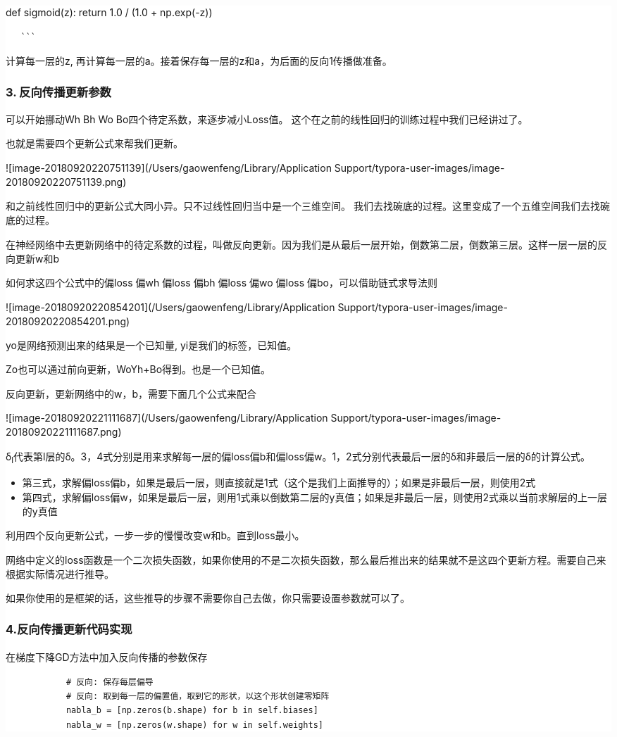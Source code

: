 def sigmoid(z):
    return 1.0 / (1.0 + np.exp(-z))



       ```



计算每一层的z, 再计算每一层的a。接着保存每一层的z和a，为后面的反向1传播做准备。



### 3. 反向传播更新参数

可以开始挪动Wh Bh Wo Bo四个待定系数，来逐步减小Loss值。
这个在之前的线性回归的训练过程中我们已经讲过了。

也就是需要四个更新公式来帮我们更新。

![image-20180920220751139](/Users/gaowenfeng/Library/Application Support/typora-user-images/image-20180920220751139.png)



和之前线性回归中的更新公式大同小异。只不过线性回归当中是一个三维空间。
 我们去找碗底的过程。这里变成了一个五维空间我们去找碗底的过程。

在神经网络中去更新网络中的待定系数的过程，叫做反向更新。因为我们是从最后一层开始，倒数第二层，倒数第三层。这样一层一层的反向更新w和b

如何求这四个公式中的偏loss 偏wh 偏loss 偏bh 偏loss 偏wo 偏loss 偏bo，可以借助链式求导法则

![image-20180920220854201](/Users/gaowenfeng/Library/Application Support/typora-user-images/image-20180920220854201.png)

yo是网络预测出来的结果是一个已知量, yi是我们的标签，已知值。

Zo也可以通过前向更新，WoYh+Bo得到。也是一个已知值。

反向更新，更新网络中的w，b，需要下面几个公式来配合

![image-20180920221111687](/Users/gaowenfeng/Library/Application Support/typora-user-images/image-20180920221111687.png)

δ<sub>l</sub>代表第l层的δ。3，4式分别是用来求解每一层的偏loss偏b和偏loss偏w。1，2式分别代表最后一层的δ和非最后一层的δ的计算公式。

 - 第三式，求解偏loss偏b，如果是最后一层，则直接就是1式（这个是我们上面推导的）；如果是非最后一层，则使用2式
 - 第四式，求解偏loss偏w，如果是最后一层，则用1式乘以倒数第二层的y真值；如果是非最后一层，则使用2式乘以当前求解层的上一层的y真值



利用四个反向更新公式，一步一步的慢慢改变w和b。直到loss最小。

网络中定义的loss函数是一个二次损失函数，如果你使用的不是二次损失函数，那么最后推出来的结果就不是这四个更新方程。需要自己来根据实际情况进行推导。

如果你使用的是框架的话，这些推导的步骤不需要你自己去做，你只需要设置参数就可以了。



### 4.反向传播更新代码实现

在梯度下降GD方法中加入反向传播的参数保存

```
            # 反向: 保存每层偏导
            # 反向: 取到每一层的偏置值，取到它的形状，以这个形状创建零矩阵
            nabla_b = [np.zeros(b.shape) for b in self.biases]
            nabla_w = [np.zeros(w.shape) for w in self.weights]
```
